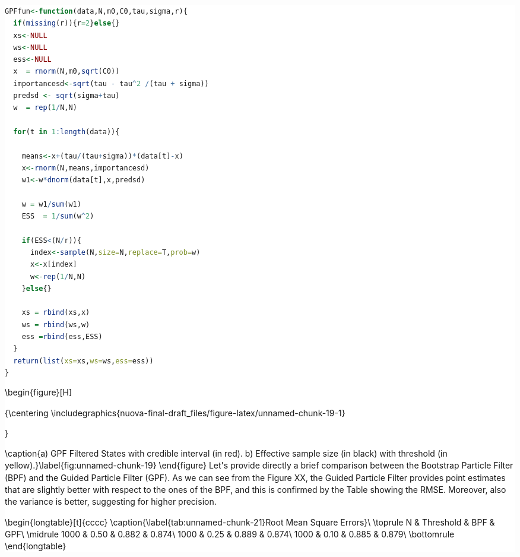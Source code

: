 ```r
GPFfun<-function(data,N,m0,C0,tau,sigma,r){
  if(missing(r)){r=2}else{}
  xs<-NULL
  ws<-NULL
  ess<-NULL
  x  = rnorm(N,m0,sqrt(C0))
  importancesd<-sqrt(tau - tau^2 /(tau + sigma))
  predsd <- sqrt(sigma+tau)
  w  = rep(1/N,N)
  
  for(t in 1:length(data)){
    
    means<-x+(tau/(tau+sigma))*(data[t]-x)
    x<-rnorm(N,means,importancesd)
    w1<-w*dnorm(data[t],x,predsd)
    
    w = w1/sum(w1)
    ESS  = 1/sum(w^2)
    
    if(ESS<(N/r)){
      index<-sample(N,size=N,replace=T,prob=w)
      x<-x[index]
      w<-rep(1/N,N)
    }else{}
    
    xs = rbind(xs,x)
    ws = rbind(ws,w)
    ess =rbind(ess,ESS)
  }
  return(list(xs=xs,ws=ws,ess=ess))
}
```



\begin{figure}[H]

{\centering \includegraphics{nuova-final-draft_files/figure-latex/unnamed-chunk-19-1} 

}

\caption{a) GPF Filtered States with credible interval (in red). b) Effective sample size (in black) with threshold (in yellow).}\label{fig:unnamed-chunk-19}
\end{figure}
Let's provide directly a brief comparison between the Bootstrap Particle Filter (BPF) and the Guided Particle Filter (GPF). As we can see from the Figure XX, the Guided Particle Filter provides point estimates that are slightly better with respect to the ones of the BPF, and this is confirmed by the Table showing the RMSE. Moreover, also the variance is better, suggesting for higher precision.




\begin{longtable}[t]{cccc}
\caption{\label{tab:unnamed-chunk-21}Root Mean Square Errors}\\
\toprule
N & Threshold & BPF & GPF\\
\midrule
1000 & 0.50 & 0.882 & 0.874\\
1000 & 0.25 & 0.889 & 0.874\\
1000 & 0.10 & 0.885 & 0.879\\
\bottomrule
\end{longtable}
